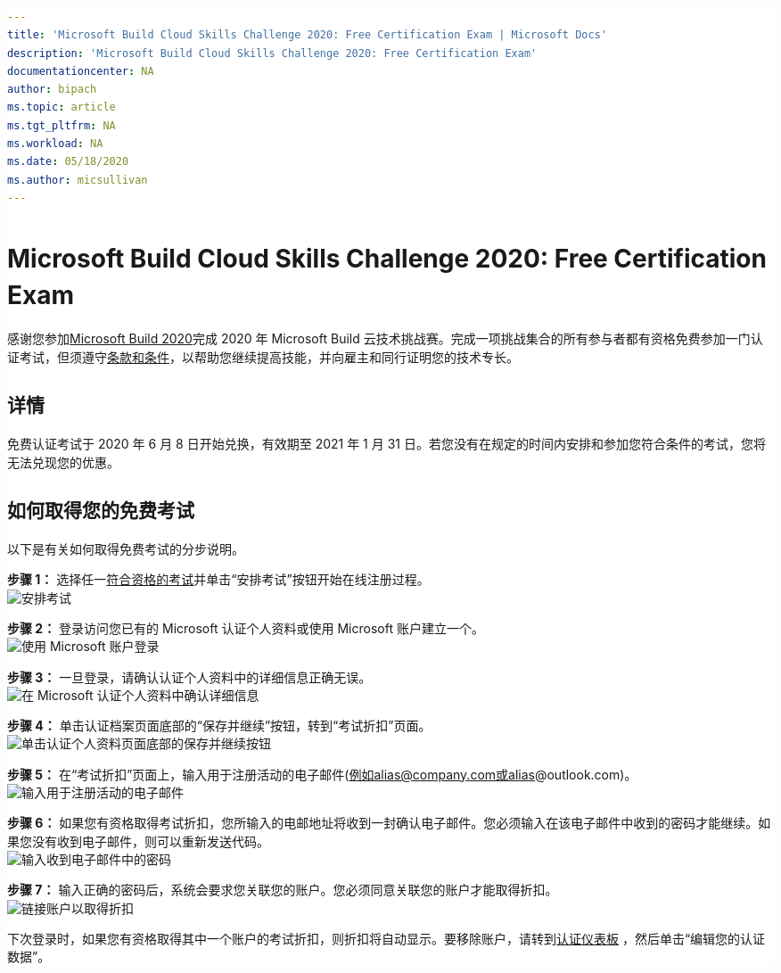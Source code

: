 ```yaml
---
title: 'Microsoft Build Cloud Skills Challenge 2020: Free Certification Exam | Microsoft Docs'
description: 'Microsoft Build Cloud Skills Challenge 2020: Free Certification Exam' 
documentationcenter: NA 
author: bipach
ms.topic: article
ms.tgt_pltfrm: NA
ms.workload: NA
ms.date: 05/18/2020
ms.author: micsullivan
---
```

# Microsoft Build Cloud Skills Challenge 2020: Free Certification Exam

感谢您参加[Microsoft Build 2020](https://mybuild.microsoft.com/)完成 2020 年 Microsoft Build 云技术挑战赛。完成一项挑战集合的所有参与者都有资格免费参加一门认证考试，但须遵守[条款和条件](#terms-and-conditions)，以帮助您继续提高技能，并向雇主和同行证明您的技术专长。

## 详情

免费认证考试于 2020 年 6 月 8 日开始兑换，有效期至 2021 年 1 月 31 日。若您没有在规定的时间内安排和参加您符合条件的考试，您将无法兑现您的优惠。

## 如何取得您的免费考试

以下是有关如何取得免费考试的分步说明。

**步骤 1：** 选择任一[符合资格的考试](#eligible-exams)并单击“安排考试”按钮开始在线注册过程。  
![安排考试](images/step1.png)

**步骤 2：** 登录访问您已有的 Microsoft 认证个人资料或使用 Microsoft 账户建立一个。  
![使用 Microsoft 账户登录](images/step-2-2x.png)

**步骤 3：** 一旦登录，请确认认证个人资料中的详细信息正确无误。  
![在 Microsoft 认证个人资料中确认详细信息](images/step3.png)

**步骤 4：** 单击认证档案页面底部的“保存并继续”按钮，转到“考试折扣”页面。  
![单击认证个人资料页面底部的保存并继续按钮](images/step-4-2x.png)

**步骤 5：** 在“考试折扣”页面上，输入用于注册活动的电子邮件(例如alias@company.com或alias@outlook.com)。  
![输入用于注册活动的电子邮件](images/step5-1-enter-email.png)

**步骤 6：** 如果您有资格取得考试折扣，您所输入的电邮地址将收到一封确认电子邮件。您必须输入在该电子邮件中收到的密码才能继续。如果您没有收到电子邮件，则可以重新发送代码。  
![输入收到电子邮件中的密码](images/step6-enter-passcode.png)

**步骤 7：** 输入正确的密码后，系统会要求您关联您的账户。您必须同意关联您的账户才能取得折扣。  
![链接账户以取得折扣](images/step7-linkmodal.png)

下次登录时，如果您有资格取得其中一个账户的考试折扣，则折扣将自动显示。要移除账户，请转到[认证仪表板](https://aka.ms/certdashboard) ，然后单击“编辑您的认证数据”。
